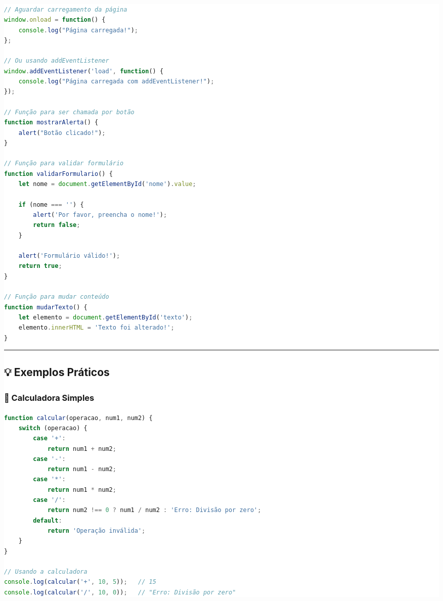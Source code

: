 ```javascript
// Aguardar carregamento da página
window.onload = function() {
    console.log("Página carregada!");
};

// Ou usando addEventListener
window.addEventListener('load', function() {
    console.log("Página carregada com addEventListener!");
});

// Função para ser chamada por botão
function mostrarAlerta() {
    alert("Botão clicado!");
}

// Função para validar formulário
function validarFormulario() {
    let nome = document.getElementById('nome').value;
    
    if (nome === '') {
        alert('Por favor, preencha o nome!');
        return false;
    }
    
    alert('Formulário válido!');
    return true;
}

// Função para mudar conteúdo
function mudarTexto() {
    let elemento = document.getElementById('texto');
    elemento.innerHTML = 'Texto foi alterado!';
}
```

---

## 💡 Exemplos Práticos

### 🧮 Calculadora Simples

```javascript
function calcular(operacao, num1, num2) {
    switch (operacao) {
        case '+':
            return num1 + num2;
        case '-':
            return num1 - num2;
        case '*':
            return num1 * num2;
        case '/':
            return num2 !== 0 ? num1 / num2 : 'Erro: Divisão por zero';
        default:
            return 'Operação inválida';
    }
}

// Usando a calculadora
console.log(calcular('+', 10, 5));   // 15
console.log(calcular('/', 10, 0));   // "Erro: Divisão por zero"
```
